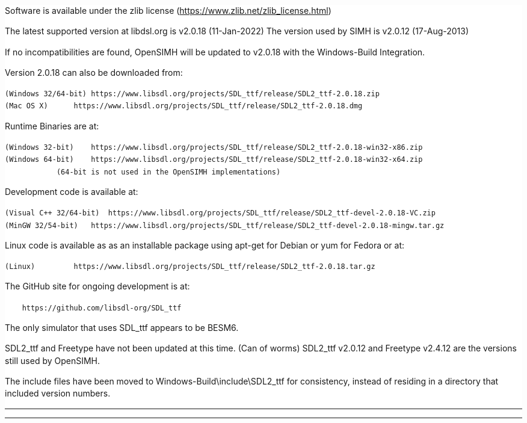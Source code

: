 Software is available under the zlib license (https://www.zlib.net/zlib_license.html)

The latest supported version at libdsl.org is v2.0.18 (11-Jan-2022)
The version used by SIMH is v2.0.12 (17-Aug-2013)

If no incompatibilities are found, OpenSIMH will be updated to v2.0.18 with the
Windows-Build Integration. 

Version 2.0.18 can also be downloaded from:

    (Windows 32/64-bit) https://www.libsdl.org/projects/SDL_ttf/release/SDL2_ttf-2.0.18.zip
    (Mac OS X)      https://www.libsdl.org/projects/SDL_ttf/release/SDL2_ttf-2.0.18.dmg

Runtime Binaries are at:

    (Windows 32-bit)    https://www.libsdl.org/projects/SDL_ttf/release/SDL2_ttf-2.0.18-win32-x86.zip
    (Windows 64-bit)    https://www.libsdl.org/projects/SDL_ttf/release/SDL2_ttf-2.0.18-win32-x64.zip
                (64-bit is not used in the OpenSIMH implementations)

Development code is available at:

    (Visual C++ 32/64-bit)  https://www.libsdl.org/projects/SDL_ttf/release/SDL2_ttf-devel-2.0.18-VC.zip
    (MinGW 32/54-bit)   https://www.libsdl.org/projects/SDL_ttf/release/SDL2_ttf-devel-2.0.18-mingw.tar.gz

Linux code is available as as an installable package using  apt-get for Debian or yum for Fedora
or at:

    (Linux)         https://www.libsdl.org/projects/SDL_ttf/release/SDL2_ttf-2.0.18.tar.gz

The GitHub site for ongoing development is at:

        https://github.com/libsdl-org/SDL_ttf

The only simulator that uses SDL_ttf appears to be BESM6.

SDL2_ttf and Freetype have not been updated at this time. (Can of worms)
SDL2_ttf v2.0.12 and Freetype v2.4.12 are the versions still used by OpenSIMH.

The include files have been moved to Windows-Build\include\SDL2_ttf for consistency, instead of residing
in a directory that included version numbers.

***
***


